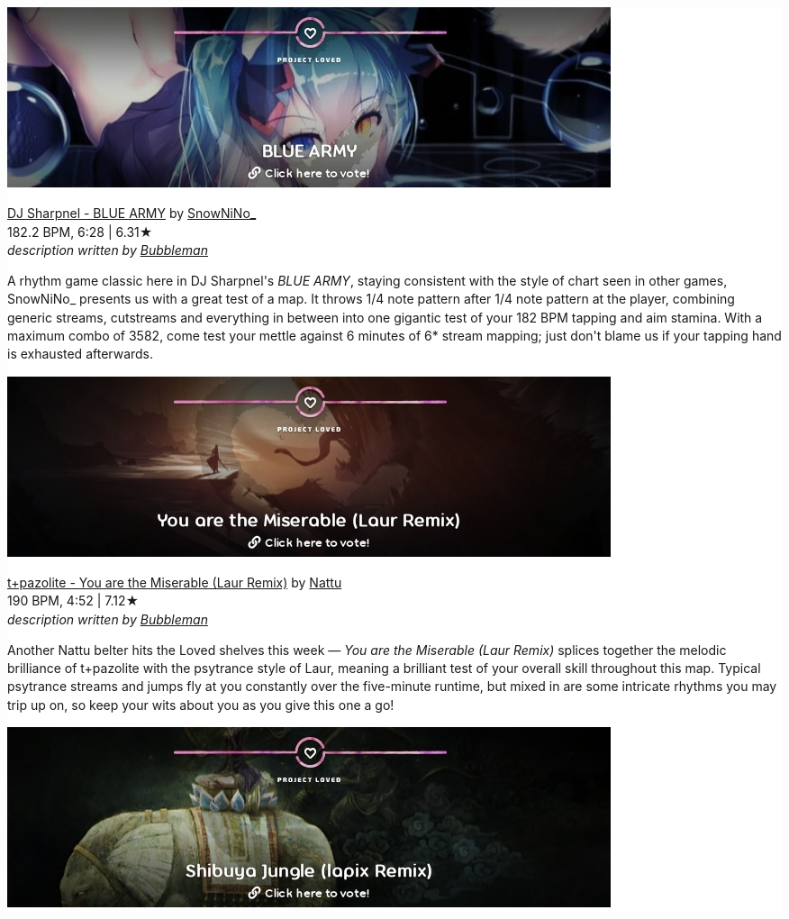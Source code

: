 [![](/wiki/shared/news/2021-08-19-project-loved-august-2021/344692.jpg)](https://osu.ppy.sh/community/forums/topics/1400720)

[DJ Sharpnel - BLUE ARMY](https://osu.ppy.sh/beatmapsets/344692#osu) by [SnowNiNo\_](https://osu.ppy.sh/users/2506267)\
182.2 BPM, 6:28 | 6.31★\
*description written by [Bubbleman](https://osu.ppy.sh/users/5182050)*

A rhythm game classic here in DJ Sharpnel's *BLUE ARMY*, staying consistent with the style of chart seen in other games, SnowNiNo\_ presents us with a great test of a map. It throws 1/4 note pattern after 1/4 note pattern at the player, combining generic streams, cutstreams and everything in between into one gigantic test of your 182 BPM tapping and aim stamina. With a maximum combo of 3582, come test your mettle against 6 minutes of 6\* stream mapping; just don't blame us if your tapping hand is exhausted afterwards.

[![](/wiki/shared/news/2021-08-19-project-loved-august-2021/841887.jpg)](https://osu.ppy.sh/community/forums/topics/1400719)

[t+pazolite - You are the Miserable (Laur Remix)](https://osu.ppy.sh/beatmapsets/841887#osu) by [Nattu](https://osu.ppy.sh/users/1886722)\
190 BPM, 4:52 | 7.12★\
*description written by [Bubbleman](https://osu.ppy.sh/users/5182050)*

Another Nattu belter hits the Loved shelves this week — *You are the Miserable (Laur Remix)* splices together the melodic brilliance of t+pazolite with the psytrance style of Laur, meaning a brilliant test of your overall skill throughout this map. Typical psytrance streams and jumps fly at you constantly over the five-minute runtime, but mixed in are some intricate rhythms you may trip up on, so keep your wits about you as you give this one a go!

[![](/wiki/shared/news/2021-08-19-project-loved-august-2021/534353.jpg)](https://osu.ppy.sh/community/forums/topics/1400718)
